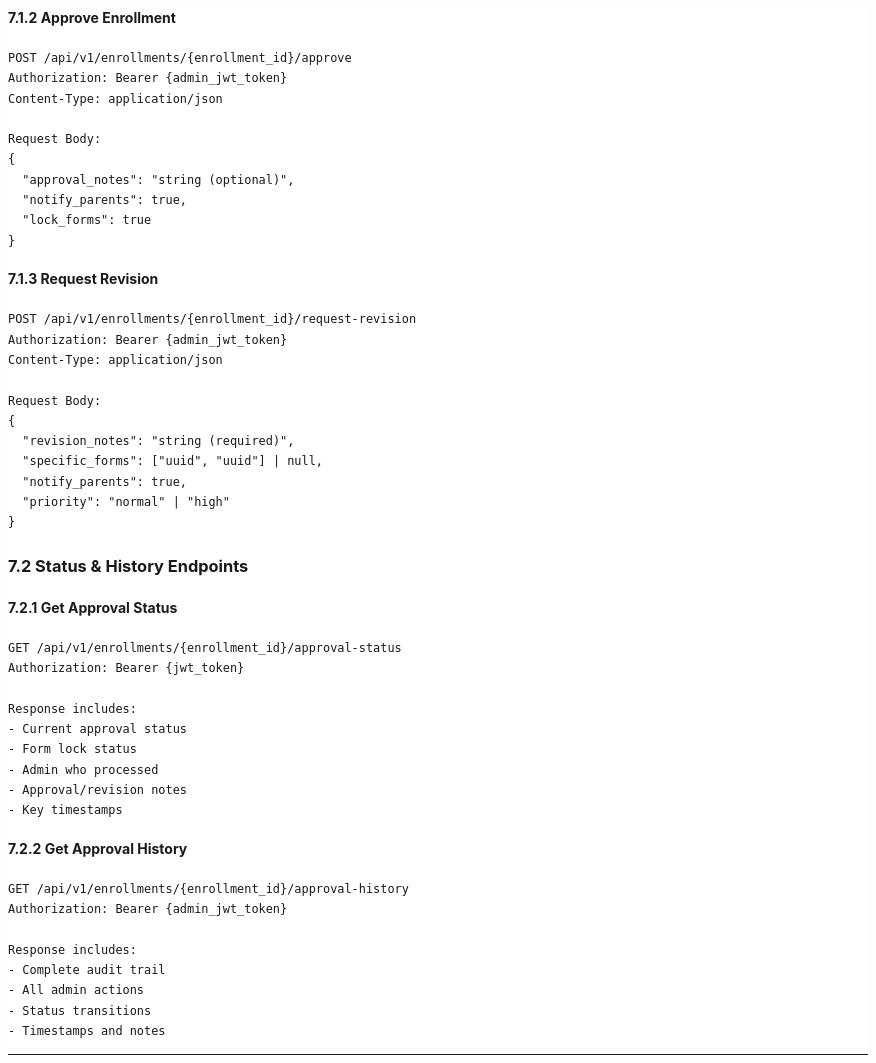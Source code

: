 #### 7.1.2 Approve Enrollment
```http
POST /api/v1/enrollments/{enrollment_id}/approve
Authorization: Bearer {admin_jwt_token}
Content-Type: application/json

Request Body:
{
  "approval_notes": "string (optional)",
  "notify_parents": true,
  "lock_forms": true
}
```

#### 7.1.3 Request Revision
```http
POST /api/v1/enrollments/{enrollment_id}/request-revision
Authorization: Bearer {admin_jwt_token}
Content-Type: application/json

Request Body:
{
  "revision_notes": "string (required)",
  "specific_forms": ["uuid", "uuid"] | null,
  "notify_parents": true,
  "priority": "normal" | "high"
}
```

### 7.2 Status & History Endpoints

#### 7.2.1 Get Approval Status
```http
GET /api/v1/enrollments/{enrollment_id}/approval-status
Authorization: Bearer {jwt_token}

Response includes:
- Current approval status
- Form lock status
- Admin who processed
- Approval/revision notes
- Key timestamps
```

#### 7.2.2 Get Approval History
```http
GET /api/v1/enrollments/{enrollment_id}/approval-history
Authorization: Bearer {admin_jwt_token}

Response includes:
- Complete audit trail
- All admin actions
- Status transitions
- Timestamps and notes
```

---